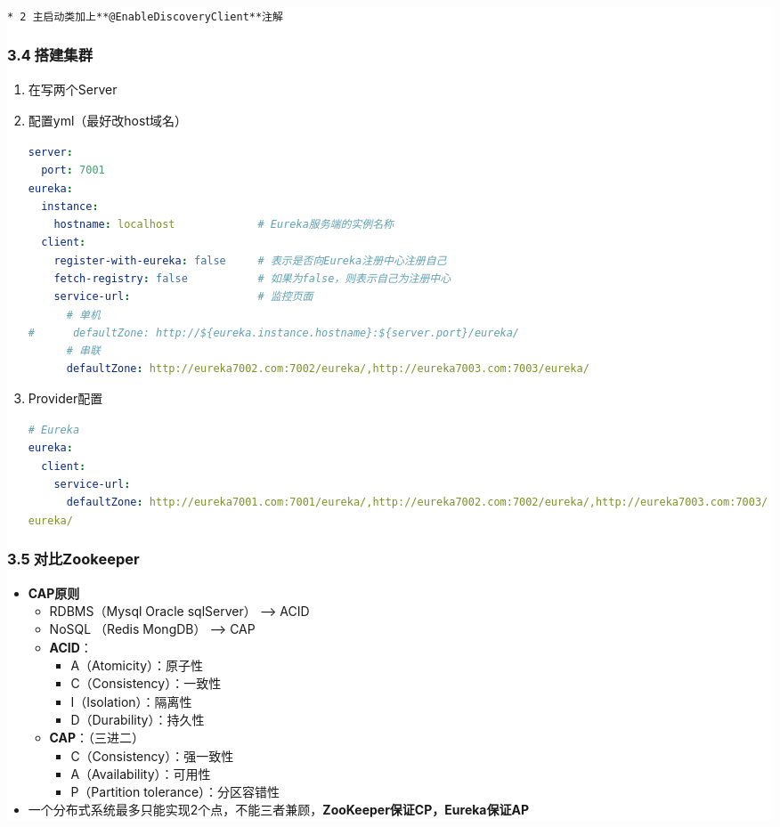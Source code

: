 	* 2 主启动类加上**@EnableDiscoveryClient**注解

### 3.4 搭建集群

1. 在写两个Server

2. 配置yml（最好改host域名）

	```yml
	server:
	  port: 7001
	eureka:
	  instance:
	    hostname: localhost             # Eureka服务端的实例名称
	  client:
	    register-with-eureka: false     # 表示是否向Eureka注册中心注册自己
	    fetch-registry: false           # 如果为false，则表示自己为注册中心
	    service-url:                    # 监控页面
	      # 单机
	#      defaultZone: http://${eureka.instance.hostname}:${server.port}/eureka/
	      # 串联
	      defaultZone: http://eureka7002.com:7002/eureka/,http://eureka7003.com:7003/eureka/
	```

3. Provider配置

	```yml
	# Eureka
	eureka:
	  client:
	    service-url:
	      defaultZone: http://eureka7001.com:7001/eureka/,http://eureka7002.com:7002/eureka/,http://eureka7003.com:7003/eureka/
	```

### 3.5 对比Zookeeper

* **CAP原则**
	*  RDBMS（Mysql  Oracle  sqlServer） -->  ACID
	* NoSQL （Redis  MongDB） --> CAP 
	* **ACID**：
		* A（Atomicity）：原子性
		* C（Consistency）：一致性
		* I（Isolation）：隔离性
		* D（Durability）：持久性
	* **CAP**：（三进二）
		* C（Consistency）：强一致性
		* A（Availability）：可用性
		* P（Partition tolerance）：分区容错性
*   一个分布式系统最多只能实现2个点，不能三者兼顾，**ZooKeeper保证CP，Eureka保证AP**